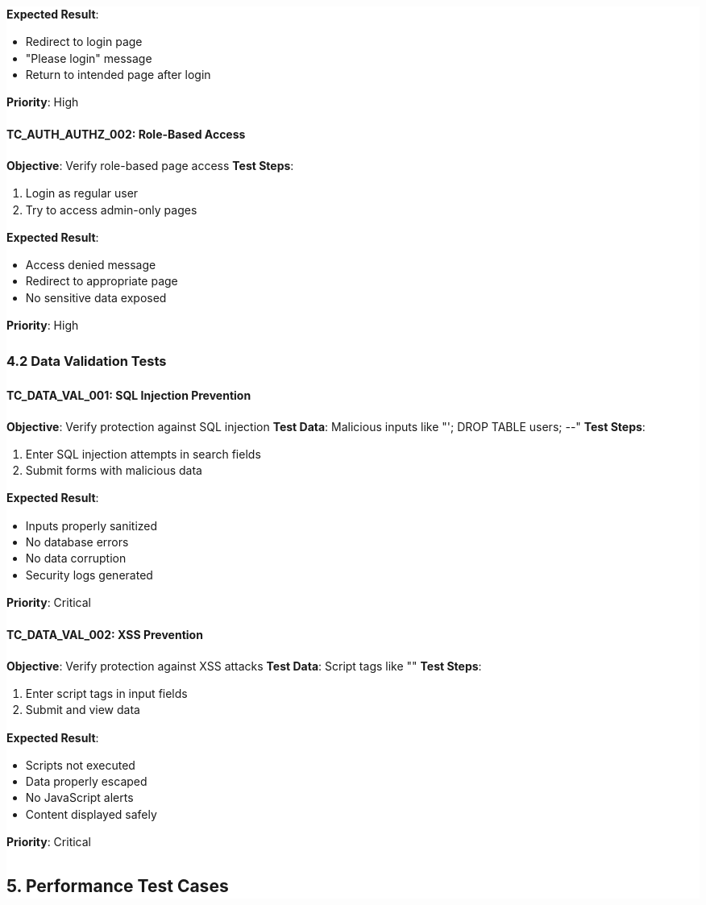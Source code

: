 **Expected Result**: 
- Redirect to login page
- "Please login" message
- Return to intended page after login

**Priority**: High

#### TC_AUTH_AUTHZ_002: Role-Based Access
**Objective**: Verify role-based page access
**Test Steps**:
1. Login as regular user
2. Try to access admin-only pages

**Expected Result**: 
- Access denied message
- Redirect to appropriate page
- No sensitive data exposed

**Priority**: High

### 4.2 Data Validation Tests

#### TC_DATA_VAL_001: SQL Injection Prevention
**Objective**: Verify protection against SQL injection
**Test Data**: Malicious inputs like "'; DROP TABLE users; --"
**Test Steps**:
1. Enter SQL injection attempts in search fields
2. Submit forms with malicious data

**Expected Result**: 
- Inputs properly sanitized
- No database errors
- No data corruption
- Security logs generated

**Priority**: Critical

#### TC_DATA_VAL_002: XSS Prevention
**Objective**: Verify protection against XSS attacks
**Test Data**: Script tags like "<script>alert('XSS')</script>"
**Test Steps**:
1. Enter script tags in input fields
2. Submit and view data

**Expected Result**: 
- Scripts not executed
- Data properly escaped
- No JavaScript alerts
- Content displayed safely

**Priority**: Critical

## 5. Performance Test Cases

